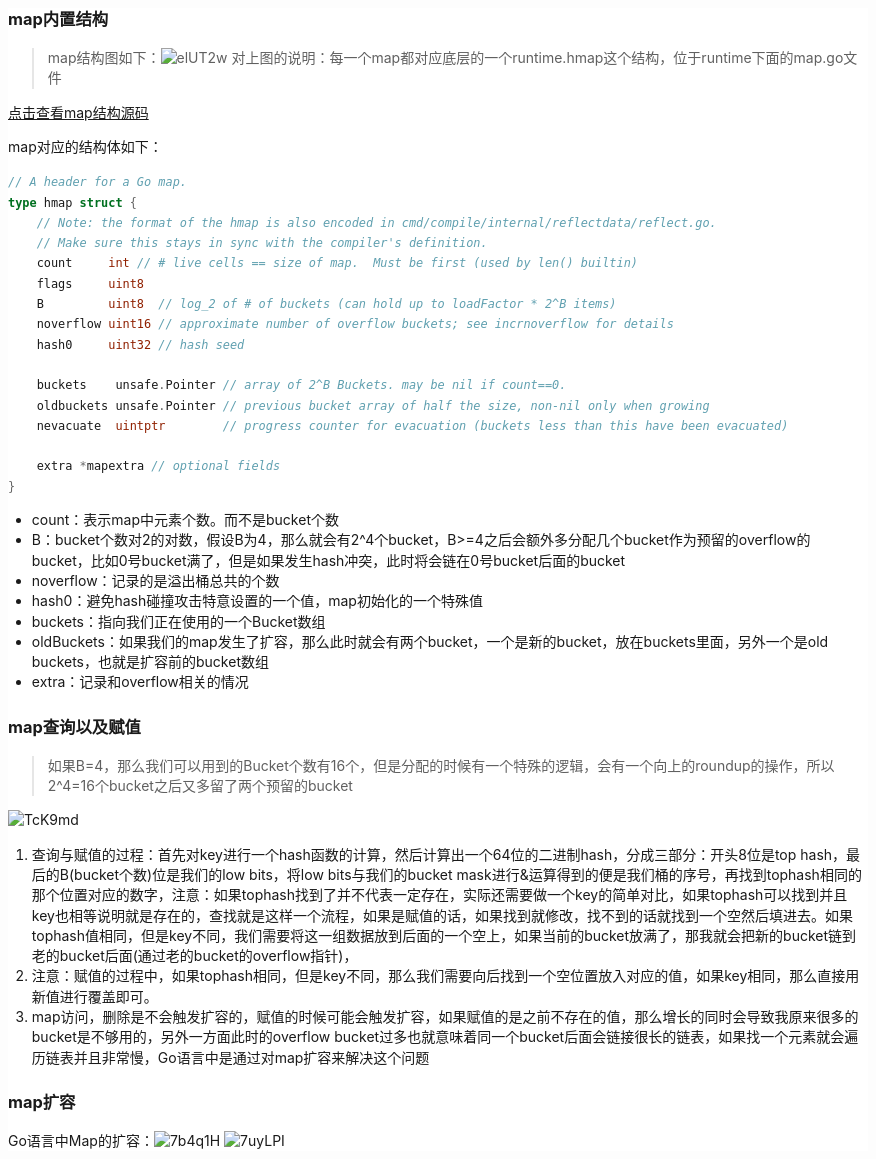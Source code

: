 ### map内置结构
> map结构图如下：![elUT2w](https://cdn.jsdelivr.net/gh/sivanWu0222/ImageHosting@master/uPic/elUT2w.png)
对上图的说明：每一个map都对应底层的一个runtime.hmap这个结构，位于runtime下面的map.go文件

[点击查看map结构源码](https://github.com/golang/go/blob/aeea5bacbf79fb945edbeac6cd7630dd70c4d9ce/src/runtime/map.go#L116)

map对应的结构体如下：
```Go
// A header for a Go map.
type hmap struct {
	// Note: the format of the hmap is also encoded in cmd/compile/internal/reflectdata/reflect.go.
	// Make sure this stays in sync with the compiler's definition.
	count     int // # live cells == size of map.  Must be first (used by len() builtin)
	flags     uint8
	B         uint8  // log_2 of # of buckets (can hold up to loadFactor * 2^B items)
	noverflow uint16 // approximate number of overflow buckets; see incrnoverflow for details
	hash0     uint32 // hash seed

	buckets    unsafe.Pointer // array of 2^B Buckets. may be nil if count==0.
	oldbuckets unsafe.Pointer // previous bucket array of half the size, non-nil only when growing
	nevacuate  uintptr        // progress counter for evacuation (buckets less than this have been evacuated)

	extra *mapextra // optional fields
}
```

- count：表示map中元素个数。而不是bucket个数
- B：bucket个数对2的对数，假设B为4，那么就会有2^4个bucket，B>=4之后会额外多分配几个bucket作为预留的overflow的 bucket，比如0号bucket满了，但是如果发生hash冲突，此时将会链在0号bucket后面的bucket
- noverflow：记录的是溢出桶总共的个数
- hash0：避免hash碰撞攻击特意设置的一个值，map初始化的一个特殊值
- buckets：指向我们正在使用的一个Bucket数组
- oldBuckets：如果我们的map发生了扩容，那么此时就会有两个bucket，一个是新的bucket，放在buckets里面，另外一个是old buckets，也就是扩容前的bucket数组
- extra：记录和overflow相关的情况

### map查询以及赋值
> 如果B=4，那么我们可以用到的Bucket个数有16个，但是分配的时候有一个特殊的逻辑，会有一个向上的roundup的操作，所以2^4=16个bucket之后又多留了两个预留的bucket

![TcK9md](https://cdn.jsdelivr.net/gh/sivanWu0222/ImageHosting@master/uPic/TcK9md.png)

1. 查询与赋值的过程：首先对key进行一个hash函数的计算，然后计算出一个64位的二进制hash，分成三部分：开头8位是top hash，最后的B(bucket个数)位是我们的low bits，将low bits与我们的bucket mask进行&运算得到的便是我们桶的序号，再找到tophash相同的那个位置对应的数字，注意：如果tophash找到了并不代表一定存在，实际还需要做一个key的简单对比，如果tophash可以找到并且key也相等说明就是存在的，查找就是这样一个流程，如果是赋值的话，如果找到就修改，找不到的话就找到一个空然后填进去。如果tophash值相同，但是key不同，我们需要将这一组数据放到后面的一个空上，如果当前的bucket放满了，那我就会把新的bucket链到老的bucket后面(通过老的bucket的overflow指针)，
2. 注意：赋值的过程中，如果tophash相同，但是key不同，那么我们需要向后找到一个空位置放入对应的值，如果key相同，那么直接用新值进行覆盖即可。
3. map访问，删除是不会触发扩容的，赋值的时候可能会触发扩容，如果赋值的是之前不存在的值，那么增长的同时会导致我原来很多的bucket是不够用的，另外一方面此时的overflow bucket过多也就意味着同一个bucket后面会链接很长的链表，如果找一个元素就会遍历链表并且非常慢，Go语言中是通过对map扩容来解决这个问题

### map扩容
Go语言中Map的扩容：![7b4q1H](https://cdn.jsdelivr.net/gh/sivanWu0222/ImageHosting@master/uPic/7b4q1H.png) ![7uyLPI](https://cdn.jsdelivr.net/gh/sivanWu0222/ImageHosting@master/uPic/7uyLPI.png)
